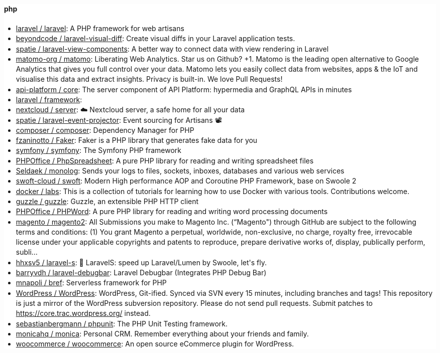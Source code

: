 #### php

* [laravel / laravel](https://github.com/laravel/laravel):  A PHP framework for web artisans
* [beyondcode / laravel-visual-diff](https://github.com/beyondcode/laravel-visual-diff):  Create visual diffs in your Laravel application tests.
* [spatie / laravel-view-components](https://github.com/spatie/laravel-view-components):  A better way to connect data with view rendering in Laravel
* [matomo-org / matomo](https://github.com/matomo-org/matomo):  Liberating Web Analytics. Star us on Github? +1. Matomo is the leading open alternative to Google Analytics that gives you full control over your data. Matomo lets you easily collect data from websites, apps & the IoT and visualise this data and extract insights. Privacy is built-in. We love Pull Requests!
* [api-platform / core](https://github.com/api-platform/core):  The server component of API Platform: hypermedia and GraphQL APIs in minutes
* [laravel / framework](https://github.com/laravel/framework):  
* [nextcloud / server](https://github.com/nextcloud/server):  ☁️ Nextcloud server, a safe home for all your data
* [spatie / laravel-event-projector](https://github.com/spatie/laravel-event-projector):  Event sourcing for Artisans 📽
* [composer / composer](https://github.com/composer/composer):  Dependency Manager for PHP
* [fzaninotto / Faker](https://github.com/fzaninotto/Faker):  Faker is a PHP library that generates fake data for you
* [symfony / symfony](https://github.com/symfony/symfony):  The Symfony PHP framework
* [PHPOffice / PhpSpreadsheet](https://github.com/PHPOffice/PhpSpreadsheet):  A pure PHP library for reading and writing spreadsheet files
* [Seldaek / monolog](https://github.com/Seldaek/monolog):  Sends your logs to files, sockets, inboxes, databases and various web services
* [swoft-cloud / swoft](https://github.com/swoft-cloud/swoft):  Modern High performance AOP and Coroutine PHP Framework, base on Swoole 2
* [docker / labs](https://github.com/docker/labs):  This is a collection of tutorials for learning how to use Docker with various tools. Contributions welcome.
* [guzzle / guzzle](https://github.com/guzzle/guzzle):  Guzzle, an extensible PHP HTTP client
* [PHPOffice / PHPWord](https://github.com/PHPOffice/PHPWord):  A pure PHP library for reading and writing word processing documents
* [magento / magento2](https://github.com/magento/magento2):  All Submissions you make to Magento Inc. (“Magento") through GitHub are subject to the following terms and conditions: (1) You grant Magento a perpetual, worldwide, non-exclusive, no charge, royalty free, irrevocable license under your applicable copyrights and patents to reproduce, prepare derivative works of, display, publically perform, subli…
* [hhxsv5 / laravel-s](https://github.com/hhxsv5/laravel-s):  🚀 LaravelS: speed up Laravel/Lumen by Swoole, let's fly.
* [barryvdh / laravel-debugbar](https://github.com/barryvdh/laravel-debugbar):  Laravel Debugbar (Integrates PHP Debug Bar)
* [mnapoli / bref](https://github.com/mnapoli/bref):  Serverless framework for PHP
* [WordPress / WordPress](https://github.com/WordPress/WordPress):  WordPress, Git-ified. Synced via SVN every 15 minutes, including branches and tags! This repository is just a mirror of the WordPress subversion repository. Please do not send pull requests. Submit patches to https://core.trac.wordpress.org/ instead.
* [sebastianbergmann / phpunit](https://github.com/sebastianbergmann/phpunit):  The PHP Unit Testing framework.
* [monicahq / monica](https://github.com/monicahq/monica):  Personal CRM. Remember everything about your friends and family.
* [woocommerce / woocommerce](https://github.com/woocommerce/woocommerce):  An open source eCommerce plugin for WordPress.
